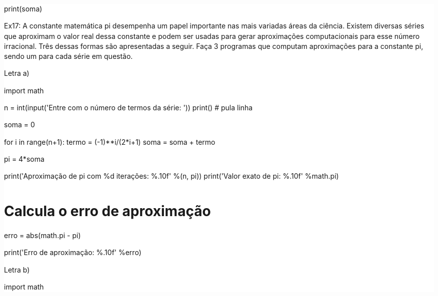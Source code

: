 
print(soma)


Ex17: A constante matemática pi desempenha um papel importante nas mais variadas áreas da ciência. Existem diversas séries que aproximam o valor real dessa constante e podem ser usadas para gerar aproximações computacionais para esse número irracional. Três dessas formas são apresentadas a seguir. Faça 3 programas que computam aproximações para a constante pi, sendo um para cada série em questão.
  



























Letra a)
  

import math


n = int(input('Entre com o número de termos da série: '))
print()        # pula linha


soma = 0


for i in range(n+1):
    termo = (-1)**i/(2*i+1)
    soma = soma + termo
    
pi = 4*soma


print('Aproximação de pi com %d iterações: %.10f' %(n, pi))
print('Valor exato de pi: %.10f' %math.pi)


# Calcula o erro de aproximação
erro = abs(math.pi - pi)


print('Erro de aproximação: %.10f' %erro)




Letra b)
  

import math
